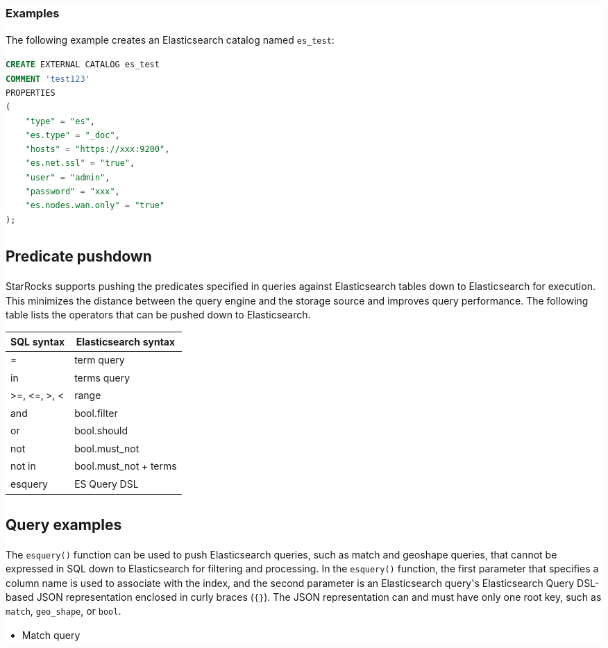 ### Examples

The following example creates an Elasticsearch catalog named `es_test`:

```SQL
CREATE EXTERNAL CATALOG es_test
COMMENT 'test123'
PROPERTIES
(
    "type" = "es",
    "es.type" = "_doc",
    "hosts" = "https://xxx:9200",
    "es.net.ssl" = "true",
    "user" = "admin",
    "password" = "xxx",
    "es.nodes.wan.only" = "true"
);
```

## Predicate pushdown

StarRocks supports pushing the predicates specified in queries against Elasticsearch tables down to Elasticsearch for execution. This minimizes the distance between the query engine and the storage source and improves query performance. The following table lists the operators that can be pushed down to Elasticsearch.

| SQL syntax   | Elasticsearch syntax  |
| ------------ | --------------------- |
| =            | term query            |
| in           | terms query           |
| >=, <=, >, < | range                 |
| and          | bool.filter           |
| or           | bool.should           |
| not          | bool.must_not         |
| not in       | bool.must_not + terms |
| esquery      | ES Query DSL          |

## Query examples

The `esquery()` function can be used to push Elasticsearch queries, such as match and geoshape queries, that cannot be expressed in SQL down to Elasticsearch for filtering and processing. In the `esquery()` function, the first parameter that specifies a column name is used to associate with the index, and the second parameter is an Elasticsearch query's Elasticsearch Query DSL-based JSON representation enclosed in curly braces (`{}`). The JSON representation can and must have only one root key, such as `match`, `geo_shape`, or `bool`.

- Match query
